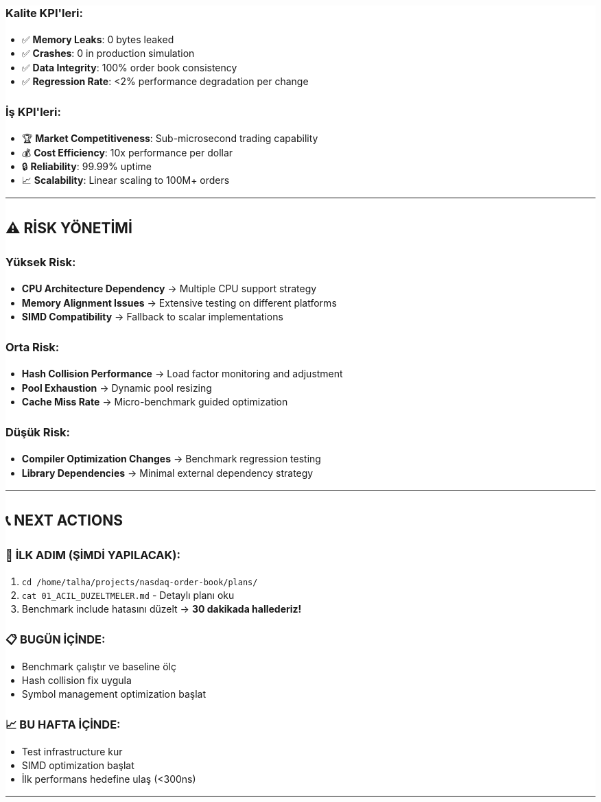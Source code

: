 ### Kalite KPI'leri:
- ✅ **Memory Leaks**: 0 bytes leaked
- ✅ **Crashes**: 0 in production simulation
- ✅ **Data Integrity**: 100% order book consistency
- ✅ **Regression Rate**: <2% performance degradation per change

### İş KPI'leri:
- 🏆 **Market Competitiveness**: Sub-microsecond trading capability
- 💰 **Cost Efficiency**: 10x performance per dollar
- 🔒 **Reliability**: 99.99% uptime
- 📈 **Scalability**: Linear scaling to 100M+ orders

---

## ⚠️ RİSK YÖNETİMİ

### Yüksek Risk:
- **CPU Architecture Dependency** → Multiple CPU support strategy
- **Memory Alignment Issues** → Extensive testing on different platforms
- **SIMD Compatibility** → Fallback to scalar implementations

### Orta Risk:
- **Hash Collision Performance** → Load factor monitoring and adjustment
- **Pool Exhaustion** → Dynamic pool resizing
- **Cache Miss Rate** → Micro-benchmark guided optimization

### Düşük Risk:
- **Compiler Optimization Changes** → Benchmark regression testing
- **Library Dependencies** → Minimal external dependency strategy

---

## 📞 NEXT ACTIONS

### 🚨 **İLK ADIM (ŞİMDİ YAPILACAK):**
1. `cd /home/talha/projects/nasdaq-order-book/plans/`
2. `cat 01_ACIL_DUZELTMELER.md` - Detaylı planı oku
3. Benchmark include hatasını düzelt → **30 dakikada hallederiz!**

### 📋 **BUGÜN İÇİNDE:**
- Benchmark çalıştır ve baseline ölç
- Hash collision fix uygula  
- Symbol management optimization başlat

### 📈 **BU HAFTA İÇİNDE:**
- Test infrastructure kur
- SIMD optimization başlat
- İlk performans hedefine ulaş (<300ns)

---
